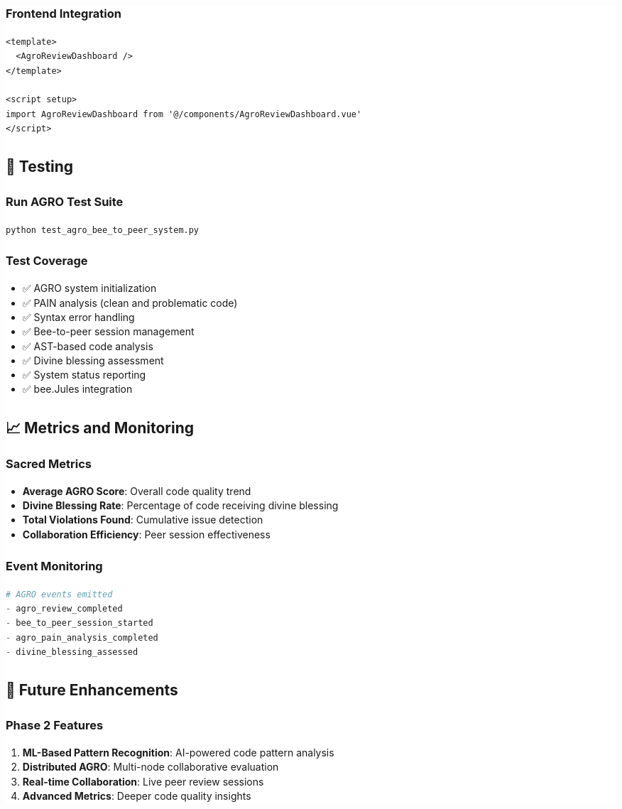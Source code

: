 ### Frontend Integration
```vue
<template>
  <AgroReviewDashboard />
</template>

<script setup>
import AgroReviewDashboard from '@/components/AgroReviewDashboard.vue'
</script>
```

## 🧪 Testing

### Run AGRO Test Suite
```bash
python test_agro_bee_to_peer_system.py
```

### Test Coverage
- ✅ AGRO system initialization
- ✅ PAIN analysis (clean and problematic code)
- ✅ Syntax error handling
- ✅ Bee-to-peer session management
- ✅ AST-based code analysis
- ✅ Divine blessing assessment
- ✅ System status reporting
- ✅ bee.Jules integration

## 📈 Metrics and Monitoring

### Sacred Metrics
- **Average AGRO Score**: Overall code quality trend
- **Divine Blessing Rate**: Percentage of code receiving divine blessing
- **Total Violations Found**: Cumulative issue detection
- **Collaboration Efficiency**: Peer session effectiveness

### Event Monitoring
```python
# AGRO events emitted
- agro_review_completed
- bee_to_peer_session_started
- agro_pain_analysis_completed
- divine_blessing_assessed
```

## 🔮 Future Enhancements

### Phase 2 Features
1. **ML-Based Pattern Recognition**: AI-powered code pattern analysis
2. **Distributed AGRO**: Multi-node collaborative evaluation
3. **Real-time Collaboration**: Live peer review sessions
4. **Advanced Metrics**: Deeper code quality insights
